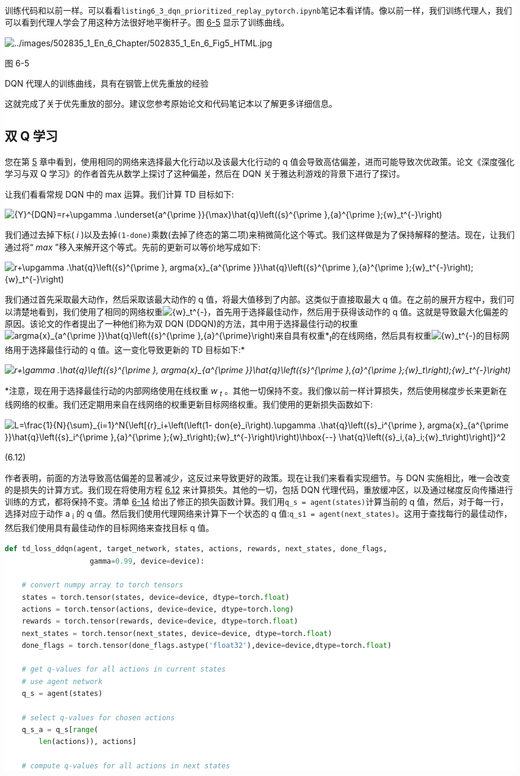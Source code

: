 训练代码和以前一样。可以看看`listing6_3_dqn_prioritized_replay_pytorch.ipynb`笔记本看详情。像以前一样，我们训练代理人，我们可以看到代理人学会了用这种方法很好地平衡杆子。图 [6-5](#Fig5) 显示了训练曲线。

![../images/502835_1_En_6_Chapter/502835_1_En_6_Fig5_HTML.jpg](../images/502835_1_En_6_Chapter/502835_1_En_6_Fig5_HTML.jpg)

图 6-5

DQN 代理人的训练曲线，具有在钢管上优先重放的经验

这就完成了关于优先重放的部分。建议您参考原始论文和代码笔记本以了解更多详细信息。

## 双 Q 学习

您在第 [5](05.html) 章中看到，使用相同的网络来选择最大化行动以及该最大化行动的 q 值会导致高估偏差，进而可能导致次优政策。论文《深度强化学习与双 Q 学习》的作者首先从数学上探讨了这种偏差，然后在 DQN 关于雅达利游戏的背景下进行了探讨。

让我们看看常规 DQN 中的 max 运算。我们计算 TD 目标如下:

![$$ {Y}^{DQN}=r+\upgamma .\underset{a^{\prime }}{\max}\hat{q}\left({s}^{\prime },{a}^{\prime };{w}_t^{-}\right) $$](../images/502835_1_En_6_Chapter/502835_1_En_6_Chapter_TeX_Equa.png)

我们通过去掉下标( *i* )以及去掉`(1-done)`乘数(去掉了终态的第二项)来稍微简化这个等式。我们这样做是为了保持解释的整洁。现在，让我们通过将“ *max* ”移入来解开这个等式。先前的更新可以等价地写成如下:

![$$ r+\upgamma .\hat{q}\left({s}^{\prime }, argma{x}_{a^{\prime }}\hat{q}\left({s}^{\prime },{a}^{\prime };{w}_t^{-}\right);{w}_t^{-}\right) $$](../images/502835_1_En_6_Chapter/502835_1_En_6_Chapter_TeX_Equb.png)

我们通过首先采取最大动作，然后采取该最大动作的 q 值，将最大值移到了内部。这类似于直接取最大 q 值。在之前的展开方程中，我们可以清楚地看到，我们使用了相同的网络权重![$$ {w}_t^{-} $$](../images/502835_1_En_6_Chapter/502835_1_En_6_Chapter_TeX_IEq4.png)，首先用于选择最佳动作，然后用于获得该动作的 q 值。这就是导致最大化偏差的原因。该论文的作者提出了一种他们称为双 DQN (DDQN)的方法，其中用于选择最佳行动的权重![$$ argma{x}_{a^{\prime }}\hat{q}\left({s}^{\prime },{a}^{\prime}\right) $$](../images/502835_1_En_6_Chapter/502835_1_En_6_Chapter_TeX_IEq5.png)来自具有权重*<sub>*t*</sub>的在线网络，然后具有权重![$$ {w}_t^{-} $$](../images/502835_1_En_6_Chapter/502835_1_En_6_Chapter_TeX_IEq6.png)的目标网络用于选择最佳行动的 q 值。这一变化导致更新的 TD 目标如下:*

*![$$ r+\gamma .\hat{q}\left({s}^{\prime }, argma{x}_{a^{\prime }}\hat{q}\left({s}^{\prime },{a}^{\prime };{w}_t\right);{w}_t^{-}\right) $$](../images/502835_1_En_6_Chapter/502835_1_En_6_Chapter_TeX_Equc.png)*

 *注意，现在用于选择最佳行动的内部网络使用在线权重 *w* <sub>*t*</sub> 。其他一切保持不变。我们像以前一样计算损失，然后使用梯度步长来更新在线网络的权重。我们还定期用来自在线网络的权重更新目标网络权重。我们使用的更新损失函数如下:

![$$ L=\frac{1}{N}{\sum}_{i=1}^N{\left[{r}_i+\left(\left(1- don{e}_i\right).\upgamma .\hat{q}\left({s}_i^{\prime }, argma{x}_{a^{\prime }}\hat{q}\left({s}_i^{\prime },{a}^{\prime };{w}_t\right);{w}_t^{-}\right)\right)\hbox{--} \hat{q}\left({s}_i,{a}_i;{w}_t\right)\right]}^2 $$](../images/502835_1_En_6_Chapter/502835_1_En_6_Chapter_TeX_Equ12.png)

(6.12)

作者表明，前面的方法导致高估偏差的显著减少，这反过来导致更好的政策。现在让我们来看看实现细节。与 DQN 实施相比，唯一会改变的是损失的计算方式。我们现在将使用方程 [6.12](#Equ12) 来计算损失。其他的一切，包括 DQN 代理代码，重放缓冲区，以及通过梯度反向传播进行训练的方式，都将保持不变。清单 [6-14](#PC17) 给出了修正的损失函数计算。我们用`q_s = agent(states)`计算当前的 q 值，然后，对于每一行，选择对应于动作 a <sub>i</sub> 的 q 值。然后我们使用代理网络来计算下一个状态的 q 值:`q_s1 = agent(next_states)`。这用于查找每行的最佳动作，然后我们使用具有最佳动作的目标网络来查找目标 q 值。

```py
def td_loss_ddqn(agent, target_network, states, actions, rewards, next_states, done_flags,
                    gamma=0.99, device=device):

    # convert numpy array to torch tensors
    states = torch.tensor(states, device=device, dtype=torch.float)
    actions = torch.tensor(actions, device=device, dtype=torch.long)
    rewards = torch.tensor(rewards, device=device, dtype=torch.float)
    next_states = torch.tensor(next_states, device=device, dtype=torch.float)
    done_flags = torch.tensor(done_flags.astype('float32'),device=device,dtype=torch.float)

    # get q-values for all actions in current states
    # use agent network
    q_s = agent(states)

    # select q-values for chosen actions
    q_s_a = q_s[range(
        len(actions)), actions]

    # compute q-values for all actions in next states
```